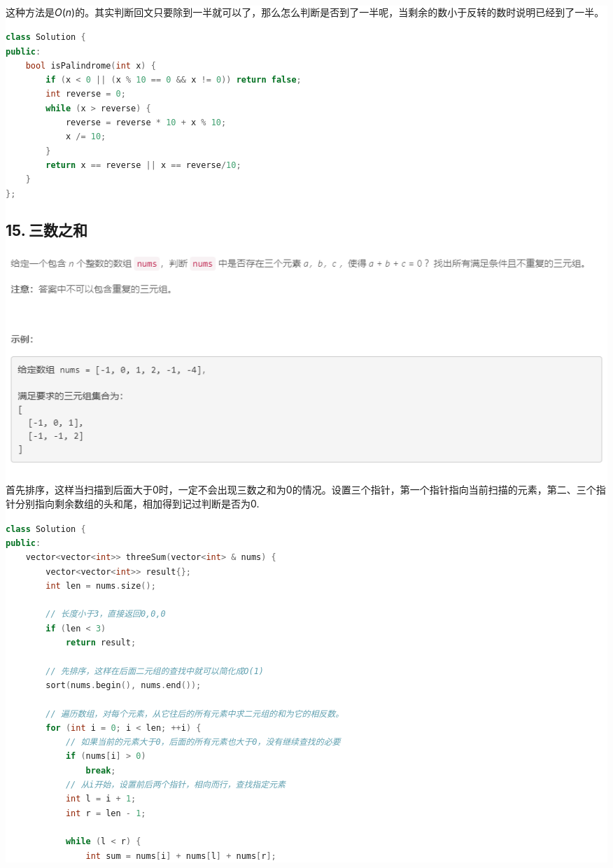 这种方法是$O(n)$的。其实判断回文只要除到一半就可以了，那么怎么判断是否到了一半呢，当剩余的数小于反转的数时说明已经到了一半。

```c++
class Solution {
public:
    bool isPalindrome(int x) {
        if (x < 0 || (x % 10 == 0 && x != 0)) return false;
        int reverse = 0;
        while (x > reverse) {
            reverse = reverse * 10 + x % 10;
            x /= 10;
        }
        return x == reverse || x == reverse/10;
    }
};
```



## 15. 三数之和

![image-20200114204825357](LeetCode刷题.assets/image-20200114204825357.png)

首先排序，这样当扫描到后面大于0时，一定不会出现三数之和为0的情况。设置三个指针，第一个指针指向当前扫描的元素，第二、三个指针分别指向剩余数组的头和尾，相加得到记过判断是否为0.

```c++
class Solution {
public:
    vector<vector<int>> threeSum(vector<int> & nums) {
        vector<vector<int>> result{};
        int len = nums.size();
        
        // 长度小于3，直接返回0,0,0
        if (len < 3)
            return result;
        
        // 先排序，这样在后面二元组的查找中就可以简化成O(1)
        sort(nums.begin(), nums.end());
        
        // 遍历数组，对每个元素，从它往后的所有元素中求二元组的和为它的相反数。
        for (int i = 0; i < len; ++i) {
            // 如果当前的元素大于0，后面的所有元素也大于0，没有继续查找的必要
            if (nums[i] > 0)
                break;
            // 从i开始，设置前后两个指针，相向而行，查找指定元素
            int l = i + 1;
            int r = len - 1;

            while (l < r) {
                int sum = nums[i] + nums[l] + nums[r];
```